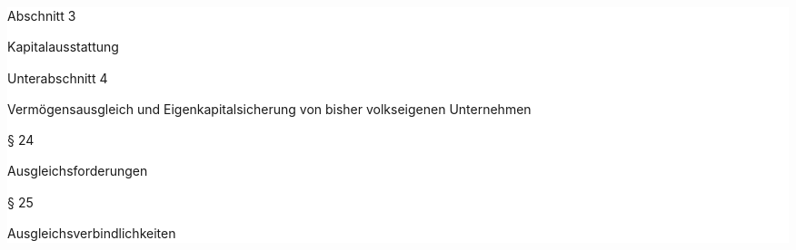 Abschnitt 3

</td>

</tr>

<tr>

<td style colspan="2" align="left" valign="top" charoff="50">

Kapitalausstattung

</td>

</tr>

<tr>

<td style colspan="2" align="left" valign="top" charoff="50">

Unterabschnitt 4

</td>

</tr>

<tr>

<td style colspan="2" align="left" valign="top" charoff="50">

Vermögensausgleich und Eigenkapitalsicherung von bisher volkseigenen
Unternehmen

</td>

</tr>

<tr>

<td style align="left" valign="top" charoff="50">

§ 24

</td>

<td style align="left" valign="top" charoff="50">

Ausgleichsforderungen

</td>

</tr>

<tr>

<td style align="left" valign="top" charoff="50">

§ 25

</td>

<td style align="left" valign="top" charoff="50">

Ausgleichsverbindlichkeiten
